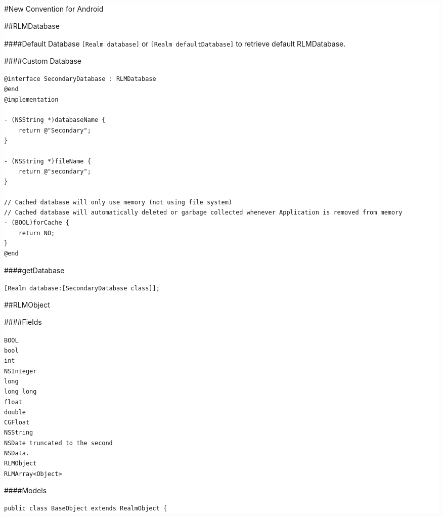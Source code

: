 #New Convention for Android

##RLMDatabase

####Default Database
```[Realm database]``` or ```[Realm defaultDatabase]``` to retrieve default RLMDatabase.

####Custom Database
```
@interface SecondaryDatabase : RLMDatabase
@end
@implementation

- (NSString *)databaseName {
    return @"Secondary";
}

- (NSString *)fileName {
    return @"secondary";
}

// Cached database will only use memory (not using file system)
// Cached database will automatically deleted or garbage collected whenever Application is removed from memory
- (BOOL)forCache {
    return NO;
}
@end
```

####getDatabase
```
[Realm database:[SecondaryDatabase class]];
```

##RLMObject

####Fields
```
BOOL
bool
int
NSInteger
long
long long
float
double
CGFloat
NSString
NSDate truncated to the second
NSData.
RLMObject
RLMArray<Object>
```

####Models
```
public class BaseObject extends RealmObject {
